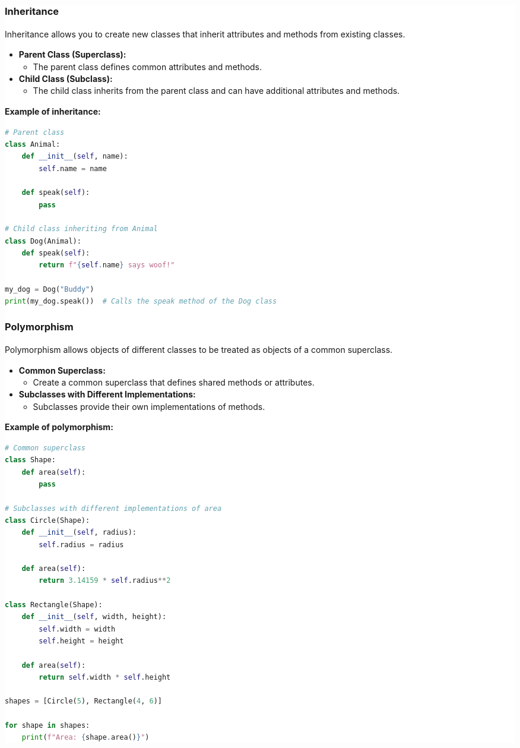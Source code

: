 ### **Inheritance**
Inheritance allows you to create new classes that inherit attributes and methods from existing classes.

- **Parent Class (Superclass):**
  - The parent class defines common attributes and methods.
- **Child Class (Subclass):**
  - The child class inherits from the parent class and can have additional attributes and methods.

**Example of inheritance:**
```python
# Parent class
class Animal:
    def __init__(self, name):
        self.name = name

    def speak(self):
        pass

# Child class inheriting from Animal
class Dog(Animal):
    def speak(self):
        return f"{self.name} says woof!"

my_dog = Dog("Buddy")
print(my_dog.speak())  # Calls the speak method of the Dog class
```

### **Polymorphism**
Polymorphism allows objects of different classes to be treated as objects of a common superclass.

- **Common Superclass:**
  - Create a common superclass that defines shared methods or attributes.
- **Subclasses with Different Implementations:**
  - Subclasses provide their own implementations of methods.

**Example of polymorphism:**
```python
# Common superclass
class Shape:
    def area(self):
        pass

# Subclasses with different implementations of area
class Circle(Shape):
    def __init__(self, radius):
        self.radius = radius

    def area(self):
        return 3.14159 * self.radius**2

class Rectangle(Shape):
    def __init__(self, width, height):
        self.width = width
        self.height = height

    def area(self):
        return self.width * self.height

shapes = [Circle(5), Rectangle(4, 6)]

for shape in shapes:
    print(f"Area: {shape.area()}")
```
